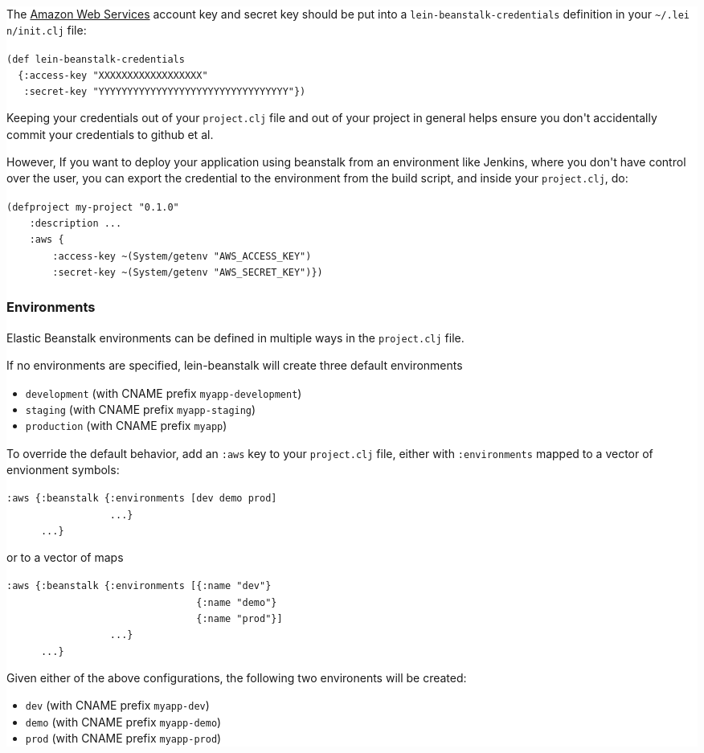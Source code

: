 The [Amazon Web Services][2] account key and secret key should be
put into a `lein-beanstalk-credentials` definition in your
`~/.lein/init.clj` file:

    (def lein-beanstalk-credentials
      {:access-key "XXXXXXXXXXXXXXXXXX"
       :secret-key "YYYYYYYYYYYYYYYYYYYYYYYYYYYYYYYYY"})

Keeping your credentials out of your `project.clj` file and out
of your project in general helps ensure you don't accidentally
commit your credentials to github et al.

However, If you want to deploy your application using beanstalk from
an environment like Jenkins, where you don't have control over the
user, you can export the credential to the environment from the build
script, and inside your `project.clj`, do:

    (defproject my-project "0.1.0"
        :description ...
        :aws {
            :access-key ~(System/getenv "AWS_ACCESS_KEY")
            :secret-key ~(System/getenv "AWS_SECRET_KEY")})

### Environments

Elastic Beanstalk environments can be defined in multiple ways in
the `project.clj` file.

If no environments are specified, lein-beanstalk will create three
default environments

* `development` (with CNAME prefix `myapp-development`)
* `staging` (with CNAME prefix `myapp-staging`)
* `production` (with CNAME prefix `myapp`)

To override the default behavior, add an `:aws` key to your
`project.clj` file, either with `:environments` mapped to a
vector of envionment symbols:

    :aws {:beanstalk {:environments [dev demo prod]
                      ...}
          ...}

or to a vector of maps

    :aws {:beanstalk {:environments [{:name "dev"}
                                     {:name "demo"}
                                     {:name "prod"}]
                      ...}
          ...}

Given either of the above configurations, the following two
environents will be created:

* `dev` (with CNAME prefix `myapp-dev`)
* `demo` (with CNAME prefix `myapp-demo`)
* `prod` (with CNAME prefix `myapp-prod`)


[1]: http://aws.amazon.com/elasticbeanstalk
[2]: http://aws.amazon.com
[3]: http://aws.amazon.com/s3
[4]: http://docs.aws.amazon.com/elasticbeanstalk/latest/APIReference/API_ListAvailableSolutionStacks.html